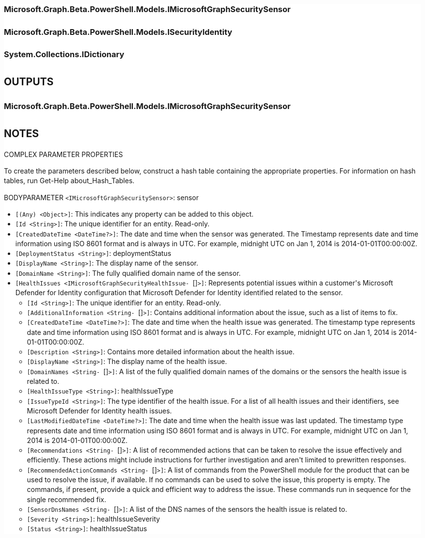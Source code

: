 ### Microsoft.Graph.Beta.PowerShell.Models.IMicrosoftGraphSecuritySensor
### Microsoft.Graph.Beta.PowerShell.Models.ISecurityIdentity
### System.Collections.IDictionary
## OUTPUTS

### Microsoft.Graph.Beta.PowerShell.Models.IMicrosoftGraphSecuritySensor
## NOTES
COMPLEX PARAMETER PROPERTIES

To create the parameters described below, construct a hash table containing the appropriate properties.
For information on hash tables, run Get-Help about_Hash_Tables.

BODYPARAMETER `<IMicrosoftGraphSecuritySensor>`: sensor
  - `[(Any) <Object>]`: This indicates any property can be added to this object.
  - `[Id <String>]`: The unique identifier for an entity.
Read-only.
  - `[CreatedDateTime <DateTime?>]`: The date and time when the sensor was generated.
The Timestamp represents date and time information using ISO 8601 format and is always in UTC.
For example, midnight UTC on Jan 1, 2014 is 2014-01-01T00:00:00Z.
  - `[DeploymentStatus <String>]`: deploymentStatus
  - `[DisplayName <String>]`: The display name of the sensor.
  - `[DomainName <String>]`: The fully qualified domain name of the sensor.
  - `[HealthIssues <IMicrosoftGraphSecurityHealthIssue- `[]`>]`: Represents potential issues within a customer's Microsoft Defender for Identity configuration that Microsoft Defender for Identity identified related to the sensor.
    - `[Id <String>]`: The unique identifier for an entity.
Read-only.
    - `[AdditionalInformation <String- `[]`>]`: Contains additional information about the issue, such as a list of items to fix.
    - `[CreatedDateTime <DateTime?>]`: The date and time when the health issue was generated.
The timestamp type represents date and time information using ISO 8601 format and is always in UTC.
For example, midnight UTC on Jan 1, 2014 is 2014-01-01T00:00:00Z.
    - `[Description <String>]`: Contains more detailed information about the health issue.
    - `[DisplayName <String>]`: The display name of the health issue.
    - `[DomainNames <String- `[]`>]`: A list of the fully qualified domain names of the domains or the sensors the health issue is related to.
    - `[HealthIssueType <String>]`: healthIssueType
    - `[IssueTypeId <String>]`: The type identifier of the health issue.
For a list of all health issues and their identifiers, see Microsoft Defender for Identity health issues.
    - `[LastModifiedDateTime <DateTime?>]`: The date and time when the health issue was last updated.
The timestamp type represents date and time information using ISO 8601 format and is always in UTC.
For example, midnight UTC on Jan 1, 2014 is 2014-01-01T00:00:00Z.
    - `[Recommendations <String- `[]`>]`: A list of recommended actions that can be taken to resolve the issue effectively and efficiently.
These actions might include instructions for further investigation and aren't limited to prewritten responses.
    - `[RecommendedActionCommands <String- `[]`>]`: A list of commands from the PowerShell module for the product that can be used to resolve the issue, if available.
If no commands can be used to solve the issue, this property is empty.
The commands, if present, provide a quick and efficient way to address the issue.
These commands run in sequence for the single recommended fix.
    - `[SensorDnsNames <String- `[]`>]`: A list of the DNS names of the sensors the health issue is related to.
    - `[Severity <String>]`: healthIssueSeverity
    - `[Status <String>]`: healthIssueStatus